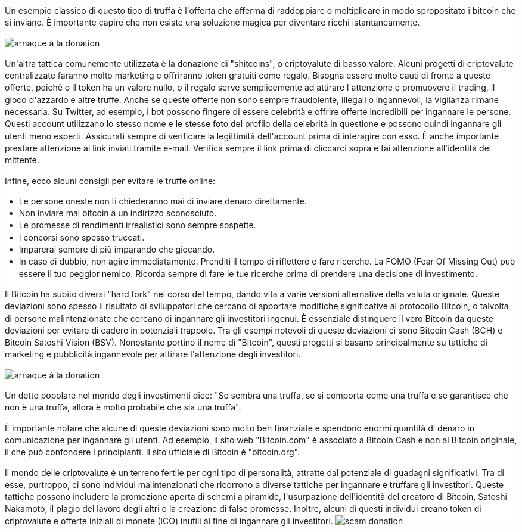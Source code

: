 Un esempio classico di questo tipo di truffa è l'offerta che afferma di raddoppiare o moltiplicare in modo spropositato i bitcoin che si inviano. È importante capire che non esiste una soluzione magica per diventare ricchi istantaneamente.

![arnaque à la donation](assets/prerequis/9.JPG)

Un'altra tattica comunemente utilizzata è la donazione di "shitcoins", o criptovalute di basso valore. Alcuni progetti di criptovalute centralizzate faranno molto marketing e offriranno token gratuiti come regalo. Bisogna essere molto cauti di fronte a queste offerte, poiché o il token ha un valore nullo, o il regalo serve semplicemente ad attirare l'attenzione e promuovere il trading, il gioco d'azzardo e altre truffe. Anche se queste offerte non sono sempre fraudolente, illegali o ingannevoli, la vigilanza rimane necessaria.
Su Twitter, ad esempio, i bot possono fingere di essere celebrità e offrire offerte incredibili per ingannare le persone. Questi account utilizzano lo stesso nome e le stesse foto del profilo della celebrità in questione e possono quindi ingannare gli utenti meno esperti. Assicurati sempre di verificare la legittimità dell'account prima di interagire con esso.
È anche importante prestare attenzione ai link inviati tramite e-mail. Verifica sempre il link prima di cliccarci sopra e fai attenzione all'identità del mittente.

Infine, ecco alcuni consigli per evitare le truffe online:

- Le persone oneste non ti chiederanno mai di inviare denaro direttamente.
- Non inviare mai bitcoin a un indirizzo sconosciuto.
- Le promesse di rendimenti irrealistici sono sempre sospette.
- I concorsi sono spesso truccati.
- Imparerai sempre di più imparando che giocando.
- In caso di dubbio, non agire immediatamente. Prenditi il tempo di riflettere e fare ricerche. La FOMO (Fear Of Missing Out) può essere il tuo peggior nemico.
  Ricorda sempre di fare le tue ricerche prima di prendere una decisione di investimento.

Il Bitcoin ha subito diversi "hard fork" nel corso del tempo, dando vita a varie versioni alternative della valuta originale. Queste deviazioni sono spesso il risultato di sviluppatori che cercano di apportare modifiche significative al protocollo Bitcoin, o talvolta di persone malintenzionate che cercano di ingannare gli investitori ingenui. È essenziale distinguere il vero Bitcoin da queste deviazioni per evitare di cadere in potenziali trappole. Tra gli esempi notevoli di queste deviazioni ci sono Bitcoin Cash (BCH) e Bitcoin Satoshi Vision (BSV). Nonostante portino il nome di "Bitcoin", questi progetti si basano principalmente su tattiche di marketing e pubblicità ingannevole per attirare l'attenzione degli investitori.

![arnaque à la donation](assets/prerequis/10.JPG)

Un detto popolare nel mondo degli investimenti dice: "Se sembra una truffa, se si comporta come una truffa e se garantisce che non è una truffa, allora è molto probabile che sia una truffa".

È importante notare che alcune di queste deviazioni sono molto ben finanziate e spendono enormi quantità di denaro in comunicazione per ingannare gli utenti. Ad esempio, il sito web "Bitcoin.com" è associato a Bitcoin Cash e non al Bitcoin originale, il che può confondere i principianti. Il sito ufficiale di Bitcoin è "bitcoin.org".

Il mondo delle criptovalute è un terreno fertile per ogni tipo di personalità, attratte dal potenziale di guadagni significativi. Tra di esse, purtroppo, ci sono individui malintenzionati che ricorrono a diverse tattiche per ingannare e truffare gli investitori.
Queste tattiche possono includere la promozione aperta di schemi a piramide, l'usurpazione dell'identità del creatore di Bitcoin, Satoshi Nakamoto, il plagio del lavoro degli altri o la creazione di false promesse. Inoltre, alcuni di questi individui creano token di criptovalute e offerte iniziali di monete (ICO) inutili al fine di ingannare gli investitori.
![scam donation](assets/prerequis/11.JPG)
